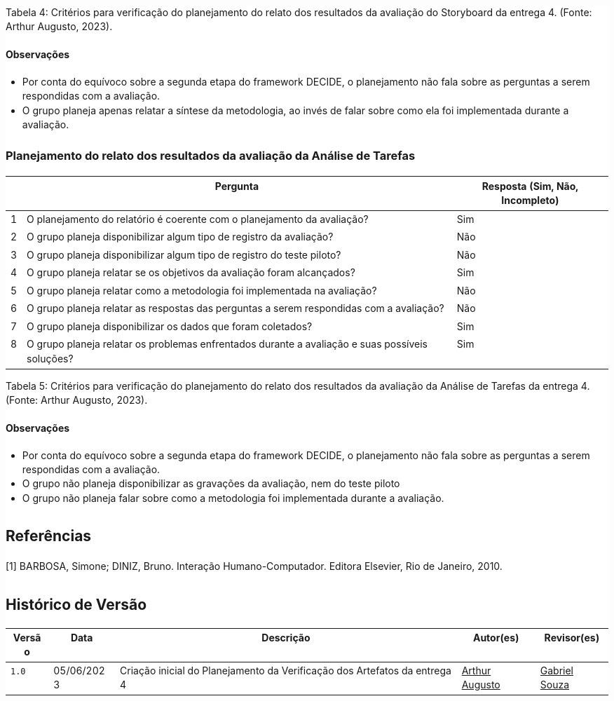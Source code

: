 Tabela 4: Critérios para verificação do planejamento do relato dos resultados da avaliação do Storyboard da entrega 4. (Fonte: Arthur Augusto, 2023).

#### Observações

- Por conta do equívoco sobre a segunda etapa do framework DECIDE, o planejamento não fala sobre as perguntas a serem respondidas com a avaliação.
- O grupo planeja apenas relatar a síntese da metodologia, ao invés de falar sobre como ela foi implementada durante a avaliação.

### Planejamento do relato dos resultados da avaliação da Análise de Tarefas

|  | Pergunta | Resposta (Sim, Não, Incompleto) |
|----| ----- | ---- |
| 1 | O planejamento do relatório é coerente com o planejamento da avaliação? | Sim |
| 2 | O grupo planeja disponibilizar algum tipo de registro da avaliação? | Não |
| 3 | O grupo planeja disponibilizar algum tipo de registro do teste piloto? | Não |
| 4 | O grupo planeja relatar se os objetivos da avaliação foram alcançados? | Sim |
| 5 | O grupo planeja relatar como a metodologia foi implementada na avaliação? | Não |
| 6 | O grupo planeja relatar as respostas das perguntas a serem respondidas com a avaliação? | Não |
| 7 | O grupo planeja disponibilizar os dados que foram coletados? | Sim |
| 8 | O grupo planeja relatar os problemas enfrentados durante a avaliação e suas possíveis soluções? | Sim |

Tabela 5: Critérios para verificação do planejamento do relato dos resultados da avaliação da Análise de Tarefas da entrega 4. (Fonte: Arthur Augusto, 2023).

#### Observações

- Por conta do equívoco sobre a segunda etapa do framework DECIDE, o planejamento não fala sobre as perguntas a serem respondidas com a avaliação.
- O grupo não planeja disponibilizar as gravações da avaliação, nem do teste piloto
- O grupo não planeja falar sobre como a metodologia foi implementada durante a avaliação.

## Referências

[1] BARBOSA, Simone; DINIZ, Bruno. Interação Humano-Computador. Editora Elsevier, Rio de Janeiro, 2010.

## Histórico de Versão

| Versão | Data | Descrição | Autor(es) | Revisor(es) |
| --- | --- | --- | --- | --- |
|  `1.0`   | 05/06/2023 | Criação inicial do Planejamento da Verificação dos Artefatos da entrega 4| [Arthur Augusto](https://github.com/arthur-augusto) | [Gabriel Souza](https://github.com/GabrielMS00)|